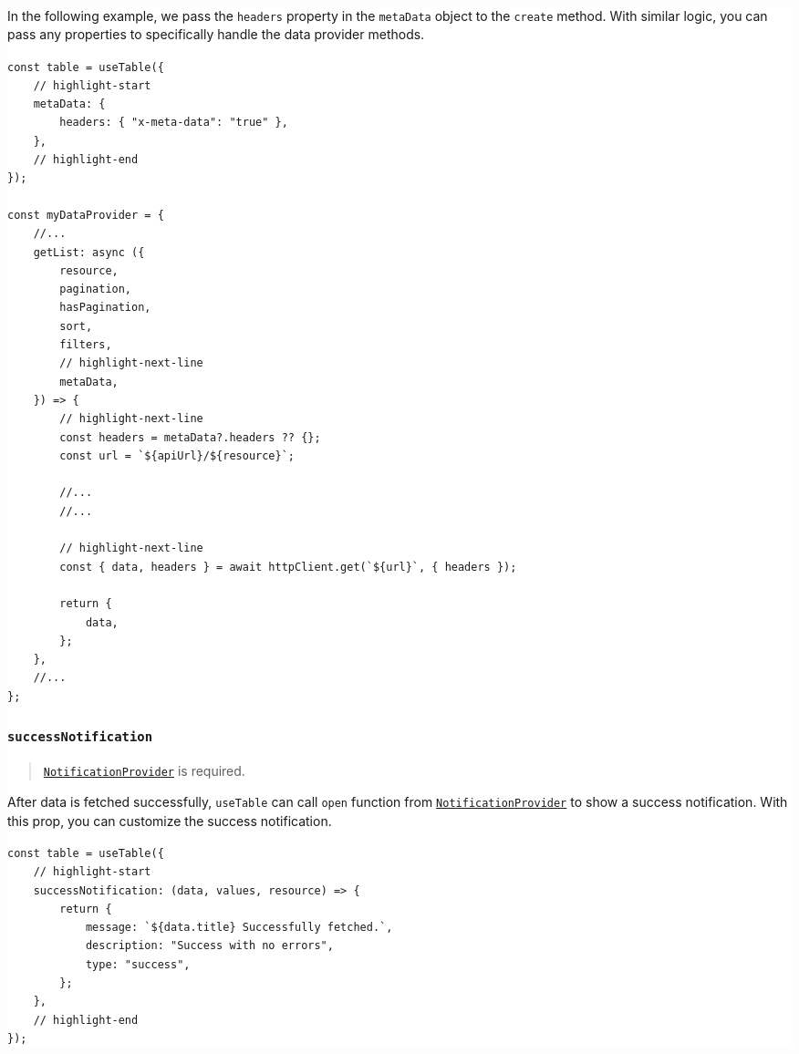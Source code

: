 In the following example, we pass the `headers` property in the `metaData` object to the `create` method. With similar logic, you can pass any properties to specifically handle the data provider methods.

```tsx
const table = useTable({
    // highlight-start
    metaData: {
        headers: { "x-meta-data": "true" },
    },
    // highlight-end
});

const myDataProvider = {
    //...
    getList: async ({
        resource,
        pagination,
        hasPagination,
        sort,
        filters,
        // highlight-next-line
        metaData,
    }) => {
        // highlight-next-line
        const headers = metaData?.headers ?? {};
        const url = `${apiUrl}/${resource}`;

        //...
        //...

        // highlight-next-line
        const { data, headers } = await httpClient.get(`${url}`, { headers });

        return {
            data,
        };
    },
    //...
};
```

### `successNotification`

> [`NotificationProvider`][notification-provider] is required.

After data is fetched successfully, `useTable` can call `open` function from [`NotificationProvider`][notification-provider] to show a success notification. With this prop, you can customize the success notification.

```tsx
const table = useTable({
    // highlight-start
    successNotification: (data, values, resource) => {
        return {
            message: `${data.title} Successfully fetched.`,
            description: "Success with no errors",
            type: "success",
        };
    },
    // highlight-end
});
```


[table]: https://ant.design/components/table/#API
[form]: https://ant.design/components/form/#API
[usequery]: https://react-query.tanstack.com/reference/useQuery
[baserecord]: /api-reference/core/interfaces.md#baserecord
[crudsorting]: /api-reference/core/interfaces.md#crudsorting
[crudfilters]: /api-reference/core/interfaces.md#crudfilters
[httperror]: /api-reference/core/interfaces.md#httperror
[table search]: /advanced-tutorials/search/table-search.md
[refine swl]: /api-reference/core/components/refine-config.md#syncwithlocation
[live mode]: /api-reference/core/providers/live-provider.md#usage-in-a-hook
[live mod props]: /api-reference/core/interfaces.md#livemodeprops
[syncwithlocationparams]: /api-reference/core/interfaces.md#syncwithlocationparams
[notification-provider]: /api-reference/core/providers/notification-provider.md